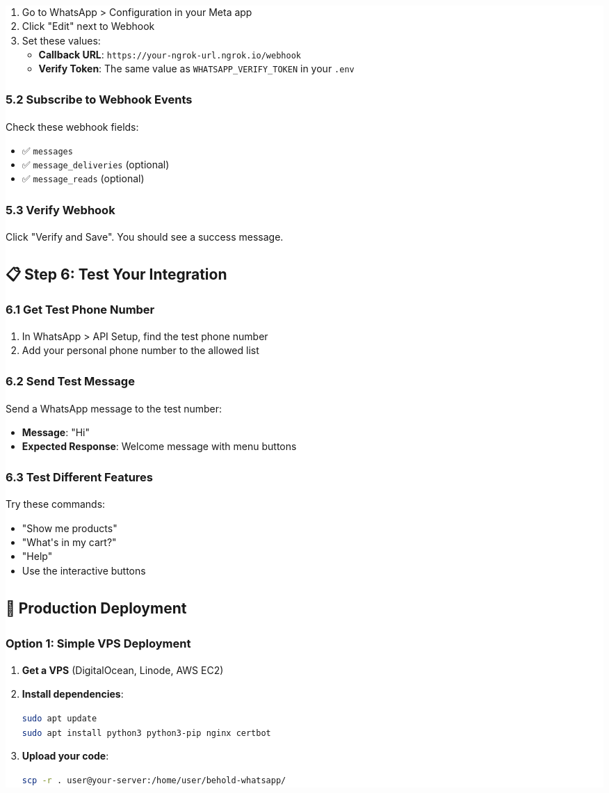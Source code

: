 1. Go to WhatsApp > Configuration in your Meta app
2. Click "Edit" next to Webhook
3. Set these values:
   - **Callback URL**: `https://your-ngrok-url.ngrok.io/webhook`
   - **Verify Token**: The same value as `WHATSAPP_VERIFY_TOKEN` in your `.env`

### 5.2 Subscribe to Webhook Events

Check these webhook fields:
- ✅ `messages`
- ✅ `message_deliveries` (optional)
- ✅ `message_reads` (optional)

### 5.3 Verify Webhook

Click "Verify and Save". You should see a success message.

## 📋 Step 6: Test Your Integration

### 6.1 Get Test Phone Number

1. In WhatsApp > API Setup, find the test phone number
2. Add your personal phone number to the allowed list

### 6.2 Send Test Message

Send a WhatsApp message to the test number:
- **Message**: "Hi"
- **Expected Response**: Welcome message with menu buttons

### 6.3 Test Different Features

Try these commands:
- "Show me products"
- "What's in my cart?"
- "Help"
- Use the interactive buttons

## 🚀 Production Deployment

### Option 1: Simple VPS Deployment

1. **Get a VPS** (DigitalOcean, Linode, AWS EC2)
2. **Install dependencies**:
   ```bash
   sudo apt update
   sudo apt install python3 python3-pip nginx certbot
   ```

3. **Upload your code**:
   ```bash
   scp -r . user@your-server:/home/user/behold-whatsapp/
   ```
